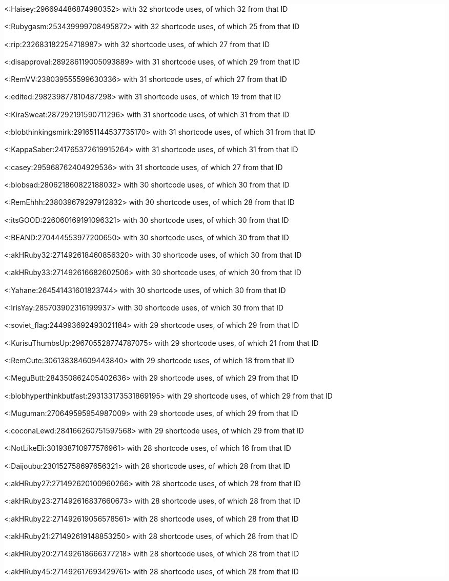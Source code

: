    <:Haisey:296694486874980352> with 32 shortcode uses, of which 32 from that ID

   <:Rubygasm:253439999708495872> with 32 shortcode uses, of which 25 from that ID

   <:rip:232683182254718987> with 32 shortcode uses, of which 27 from that ID

   <:disapproval:289286119005093889> with 31 shortcode uses, of which 29 from that ID

   <:RemVV:238039555599630336> with 31 shortcode uses, of which 27 from that ID

   <:edited:298239877810487298> with 31 shortcode uses, of which 19 from that ID

   <:KiraSweat:287292191590711296> with 31 shortcode uses, of which 31 from that ID

   <:blobthinkingsmirk:291651144537735170> with 31 shortcode uses, of which 31 from that ID

   <:KappaSaber:241765372619915264> with 31 shortcode uses, of which 31 from that ID

   <:casey:295968762404929536> with 31 shortcode uses, of which 27 from that ID

   <:blobsad:280621860822188032> with 30 shortcode uses, of which 30 from that ID

   <:RemEhhh:238039679297912832> with 30 shortcode uses, of which 28 from that ID

   <:itsGOOD:226060169191096321> with 30 shortcode uses, of which 30 from that ID

   <:BEAND:270444553977200650> with 30 shortcode uses, of which 30 from that ID

   <:akHRuby32:271492618460856320> with 30 shortcode uses, of which 30 from that ID

   <:akHRuby33:271492616682602506> with 30 shortcode uses, of which 30 from that ID

   <:Yahane:264541431601823744> with 30 shortcode uses, of which 30 from that ID

   <:IrisYay:285703902316199937> with 30 shortcode uses, of which 30 from that ID

   <:soviet_flag:244993692493021184> with 29 shortcode uses, of which 29 from that ID

   <:KurisuThumbsUp:296705528774787075> with 29 shortcode uses, of which 21 from that ID

   <:RemCute:306138384609443840> with 29 shortcode uses, of which 18 from that ID

   <:MeguButt:284350862405402636> with 29 shortcode uses, of which 29 from that ID

   <:blobhyperthinkbutfast:293133173531869195> with 29 shortcode uses, of which 29 from that ID

   <:Muguman:270649595954987009> with 29 shortcode uses, of which 29 from that ID

   <:coconaLewd:284166260751597568> with 29 shortcode uses, of which 29 from that ID

   <:NotLikeEli:301938710977576961> with 28 shortcode uses, of which 16 from that ID

   <:Daijoubu:230152758697656321> with 28 shortcode uses, of which 28 from that ID

   <:akHRuby27:271492620100960266> with 28 shortcode uses, of which 28 from that ID

   <:akHRuby23:271492616837660673> with 28 shortcode uses, of which 28 from that ID

   <:akHRuby22:271492619056578561> with 28 shortcode uses, of which 28 from that ID

   <:akHRuby21:271492619148853250> with 28 shortcode uses, of which 28 from that ID

   <:akHRuby20:271492618666377218> with 28 shortcode uses, of which 28 from that ID

   <:akHRuby45:271492617693429761> with 28 shortcode uses, of which 28 from that ID

